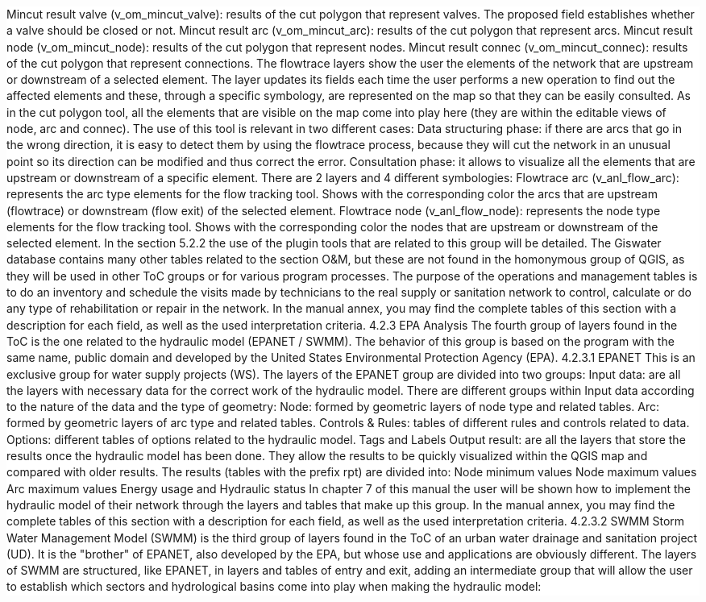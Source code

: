 Mincut result valve (v_om_mincut_valve): results of the cut polygon that represent valves. The proposed field establishes whether a valve should be closed or not.
Mincut result arc (v_om_mincut_arc): results of the cut polygon that represent arcs.
Mincut result node (v_om_mincut_node): results of the cut polygon that represent nodes.
Mincut result connec (v_om_mincut_connec): results of the cut polygon that represent connections.
The flowtrace layers show the user the elements of the network that are upstream or downstream of a selected element. The layer updates its fields each time the user performs a new operation to find out the affected elements and these, through a specific symbology, are represented on the map so that they can be easily consulted. As in the cut polygon tool, all the elements that are visible on the map come into play here (they are within the editable views of node, arc and connec).
The use of this tool is relevant in two different cases:
Data structuring phase: if there are arcs that go in the wrong direction, it is easy to detect them by using the flowtrace process, because they will cut the network in an unusual point so its direction can be modified and thus correct the error.
Consultation phase: it allows to visualize all the elements that are upstream or downstream of a specific element.
There are 2 layers and 4 different symbologies:
Flowtrace arc (v_anl_flow_arc): represents the arc type elements for the flow tracking tool. Shows with the corresponding color the arcs that are upstream (flowtrace) or downstream (flow exit) of the selected element.
Flowtrace node (v_anl_flow_node): represents the node type elements for the flow tracking tool. Shows with the corresponding color the nodes that are upstream or downstream of the selected element.
In the section 5.2.2 the use of the plugin tools that are related to this group will be detailed. The Giswater database contains many other tables related to the section O&M, but these are not found in the homonymous group of QGIS, as they will be used in other ToC groups or for various program processes. The purpose of the operations and management tables is to do an inventory and schedule the visits made by technicians to the real supply or sanitation network to control, calculate or do any type of rehabilitation or repair in the network.
In the manual annex, you may find the complete tables of this section with a description for each field, as well as the used interpretation criteria.
4.2.3 EPA Analysis
The fourth group of layers found in the ToC is the one related to the hydraulic model (EPANET / SWMM). The behavior of this group is based on the program with the same name, public domain and developed by the United States Environmental Protection Agency (EPA).
4.2.3.1 EPANET
This is an exclusive group for water supply projects (WS).
The layers of the EPANET group are divided into two groups:
Input data: are all the layers with necessary data for the correct work of the hydraulic model. There are different groups within Input data according to the nature of the data and the type of geometry:
Node: formed by geometric layers of node type and related tables.
Arc: formed by geometric layers of arc type and related tables.
Controls & Rules: tables of different rules and controls related to data.
Options: different tables of options related to the hydraulic model.
Tags and Labels
Output result: are all the layers that store the results once the hydraulic model has been done. They allow the results to be quickly visualized within the QGIS map and compared with older results. The results (tables with the prefix rpt) are divided into:
Node minimum values
Node maximum values
Arc maximum values
Energy usage and Hydraulic status
In chapter 7 of this manual the user will be shown how to implement the hydraulic model of their network through the layers and tables that make up this group.
In the manual annex, you may find the complete tables of this section with a description for each field, as well as the used interpretation criteria.
4.2.3.2 SWMM
Storm Water Management Model (SWMM) is the third group of layers found in the ToC of an urban water drainage and sanitation project (UD). It is the "brother" of EPANET, also developed by the EPA, but whose use and applications are obviously different.
The layers of SWMM are structured, like EPANET, in layers and tables of entry and exit, adding an intermediate group that will allow the user to establish which sectors and hydrological basins come into play when making the hydraulic model: